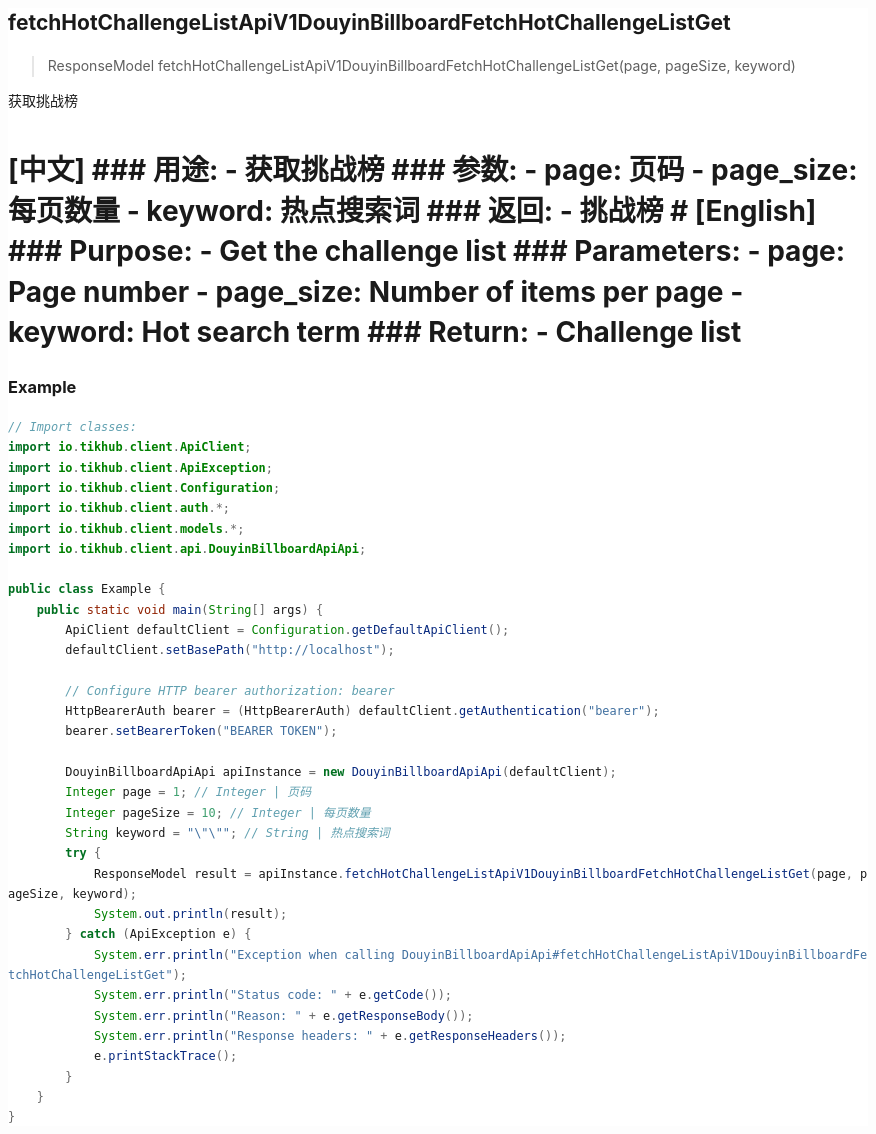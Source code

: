 
## fetchHotChallengeListApiV1DouyinBillboardFetchHotChallengeListGet

> ResponseModel fetchHotChallengeListApiV1DouyinBillboardFetchHotChallengeListGet(page, pageSize, keyword)

获取挑战榜

# [中文] ### 用途: - 获取挑战榜 ### 参数: - page: 页码 - page_size: 每页数量 - keyword: 热点搜索词 ### 返回: - 挑战榜  # [English] ### Purpose: - Get the challenge list ### Parameters: - page: Page number - page_size: Number of items per page - keyword: Hot search term ### Return: - Challenge list

### Example

```java
// Import classes:
import io.tikhub.client.ApiClient;
import io.tikhub.client.ApiException;
import io.tikhub.client.Configuration;
import io.tikhub.client.auth.*;
import io.tikhub.client.models.*;
import io.tikhub.client.api.DouyinBillboardApiApi;

public class Example {
    public static void main(String[] args) {
        ApiClient defaultClient = Configuration.getDefaultApiClient();
        defaultClient.setBasePath("http://localhost");
        
        // Configure HTTP bearer authorization: bearer
        HttpBearerAuth bearer = (HttpBearerAuth) defaultClient.getAuthentication("bearer");
        bearer.setBearerToken("BEARER TOKEN");

        DouyinBillboardApiApi apiInstance = new DouyinBillboardApiApi(defaultClient);
        Integer page = 1; // Integer | 页码
        Integer pageSize = 10; // Integer | 每页数量
        String keyword = "\"\""; // String | 热点搜索词
        try {
            ResponseModel result = apiInstance.fetchHotChallengeListApiV1DouyinBillboardFetchHotChallengeListGet(page, pageSize, keyword);
            System.out.println(result);
        } catch (ApiException e) {
            System.err.println("Exception when calling DouyinBillboardApiApi#fetchHotChallengeListApiV1DouyinBillboardFetchHotChallengeListGet");
            System.err.println("Status code: " + e.getCode());
            System.err.println("Reason: " + e.getResponseBody());
            System.err.println("Response headers: " + e.getResponseHeaders());
            e.printStackTrace();
        }
    }
}
```
